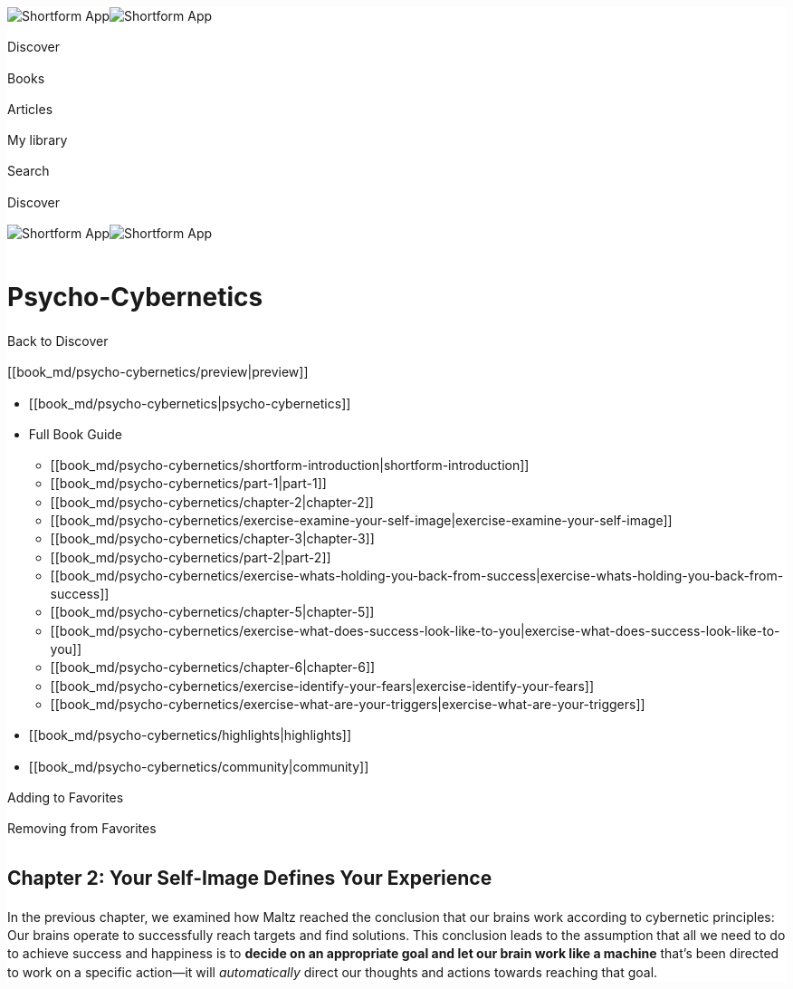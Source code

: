 ![Shortform App](/img/logo.36a2399e.svg)![Shortform App](/img/logo-dark.70c1b072.svg)

Discover

Books

Articles

My library

Search

Discover

![Shortform App](/img/logo.36a2399e.svg)![Shortform App](/img/logo-dark.70c1b072.svg)

# Psycho-Cybernetics

Back to Discover

[[book_md/psycho-cybernetics/preview|preview]]

  * [[book_md/psycho-cybernetics|psycho-cybernetics]]
  * Full Book Guide

    * [[book_md/psycho-cybernetics/shortform-introduction|shortform-introduction]]
    * [[book_md/psycho-cybernetics/part-1|part-1]]
    * [[book_md/psycho-cybernetics/chapter-2|chapter-2]]
    * [[book_md/psycho-cybernetics/exercise-examine-your-self-image|exercise-examine-your-self-image]]
    * [[book_md/psycho-cybernetics/chapter-3|chapter-3]]
    * [[book_md/psycho-cybernetics/part-2|part-2]]
    * [[book_md/psycho-cybernetics/exercise-whats-holding-you-back-from-success|exercise-whats-holding-you-back-from-success]]
    * [[book_md/psycho-cybernetics/chapter-5|chapter-5]]
    * [[book_md/psycho-cybernetics/exercise-what-does-success-look-like-to-you|exercise-what-does-success-look-like-to-you]]
    * [[book_md/psycho-cybernetics/chapter-6|chapter-6]]
    * [[book_md/psycho-cybernetics/exercise-identify-your-fears|exercise-identify-your-fears]]
    * [[book_md/psycho-cybernetics/exercise-what-are-your-triggers|exercise-what-are-your-triggers]]
  * [[book_md/psycho-cybernetics/highlights|highlights]]
  * [[book_md/psycho-cybernetics/community|community]]



Adding to Favorites 

Removing from Favorites 

## Chapter 2: Your Self-Image Defines Your Experience

In the previous chapter, we examined how Maltz reached the conclusion that our brains work according to cybernetic principles: Our brains operate to successfully reach targets and find solutions. This conclusion leads to the assumption that all we need to do to achieve success and happiness is to **decide on an appropriate goal and let our brain work like a machine** that’s been directed to work on a specific action—it will _automatically_ direct our thoughts and actions towards reaching that goal.
